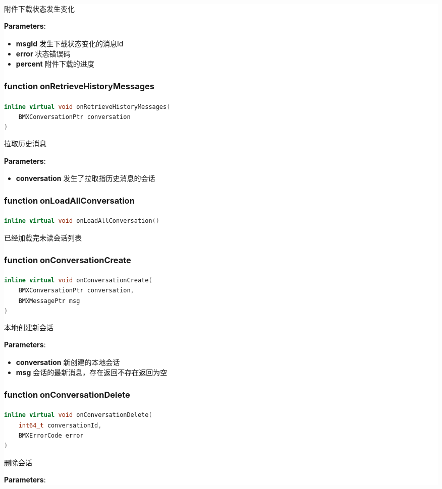 附件下载状态发生变化

**Parameters**:

* **msgId** 发生下载状态变化的消息Id
* **error** 状态错误码
* **percent** 附件下载的进度

### function onRetrieveHistoryMessages

```cpp
inline virtual void onRetrieveHistoryMessages(
    BMXConversationPtr conversation
)
```

拉取历史消息

**Parameters**:

* **conversation** 发生了拉取指历史消息的会话

### function onLoadAllConversation

```cpp
inline virtual void onLoadAllConversation()
```

已经加载完未读会话列表

### function onConversationCreate

```cpp
inline virtual void onConversationCreate(
    BMXConversationPtr conversation,
    BMXMessagePtr msg
)
```

本地创建新会话

**Parameters**:

* **conversation** 新创建的本地会话
* **msg** 会话的最新消息，存在返回不存在返回为空

### function onConversationDelete

```cpp
inline virtual void onConversationDelete(
    int64_t conversationId,
    BMXErrorCode error
)
```

删除会话

**Parameters**:
